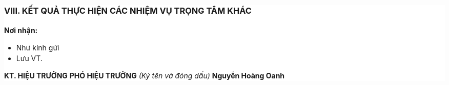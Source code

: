 ### VIII. KẾT QUẢ THỰC HIỆN CÁC NHIỆM VỤ TRỌNG TÂM KHÁC

**Nơi nhận:**
- Như kính gửi
- Lưu VT.

**KT. HIỆU TRƯỞNG**
**PHÓ HIỆU TRƯỞNG**
*(Ký tên và đóng dấu)*
**Nguyễn Hoàng Oanh**